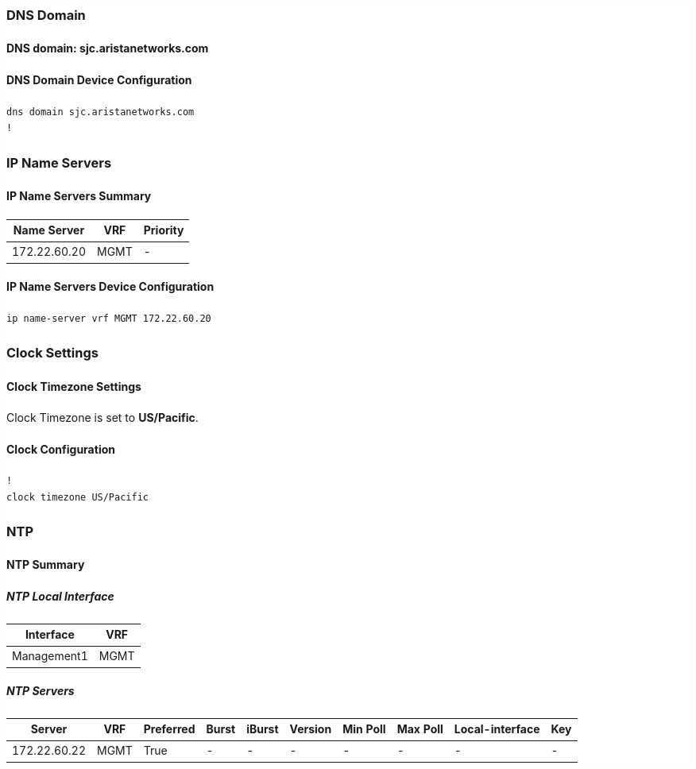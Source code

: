 ### DNS Domain

#### DNS domain: sjc.aristanetworks.com

#### DNS Domain Device Configuration

```eos
dns domain sjc.aristanetworks.com
!
```

### IP Name Servers

#### IP Name Servers Summary

| Name Server | VRF | Priority |
| ----------- | --- | -------- |
| 172.22.60.20 | MGMT | - |

#### IP Name Servers Device Configuration

```eos
ip name-server vrf MGMT 172.22.60.20
```

### Clock Settings

#### Clock Timezone Settings

Clock Timezone is set to **US/Pacific**.

#### Clock Configuration

```eos
!
clock timezone US/Pacific
```

### NTP

#### NTP Summary

##### NTP Local Interface

| Interface | VRF |
| --------- | --- |
| Management1 | MGMT |

##### NTP Servers

| Server | VRF | Preferred | Burst | iBurst | Version | Min Poll | Max Poll | Local-interface | Key |
| ------ | --- | --------- | ----- | ------ | ------- | -------- | -------- | --------------- | --- |
| 172.22.60.22 | MGMT | True | - | - | - | - | - | - | - |
